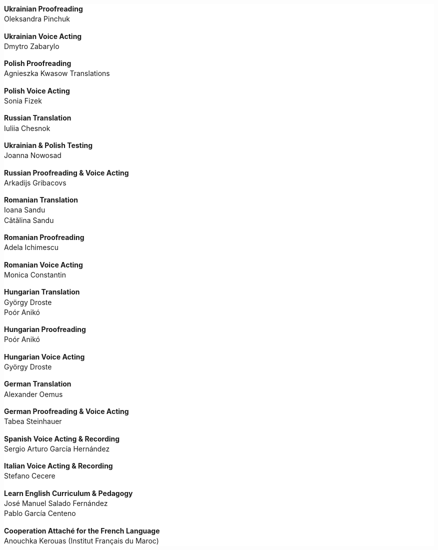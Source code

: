 **Ukrainian Proofreading**  
Oleksandra Pinchuk

**Ukrainian Voice Acting**  
Dmytro Zabarylo

**Polish Proofreading**  
Agnieszka Kwasow Translations

**Polish Voice Acting**  
Sonia Fizek

**Russian Translation**  
Iuliia Chesnok

**Ukrainian & Polish Testing**  
Joanna Nowosad  

**Russian Proofreading & Voice Acting**  
Arkadijs Gribacovs

**Romanian Translation**  
Ioana Sandu  
Cătălina Sandu  

**Romanian Proofreading**  
Adela Ichimescu

**Romanian Voice Acting**  
Monica Constantin

**Hungarian Translation**  
György Droste  
Poór Anikó

**Hungarian Proofreading**  
Poór Anikó

**Hungarian Voice Acting**  
György Droste

**German Translation**  
Alexander Oemus

**German Proofreading & Voice Acting**  
Tabea Steinhauer

**Spanish Voice Acting & Recording**  
Sergio Arturo García Hernández

**Italian Voice Acting & Recording**  
Stefano Cecere

**Learn English Curriculum & Pedagogy**  
José Manuel Salado Fernández  
Pablo García Centeno

**Cooperation Attaché for the French Language**  
Anouchka Kerouas (Institut Français du Maroc)
